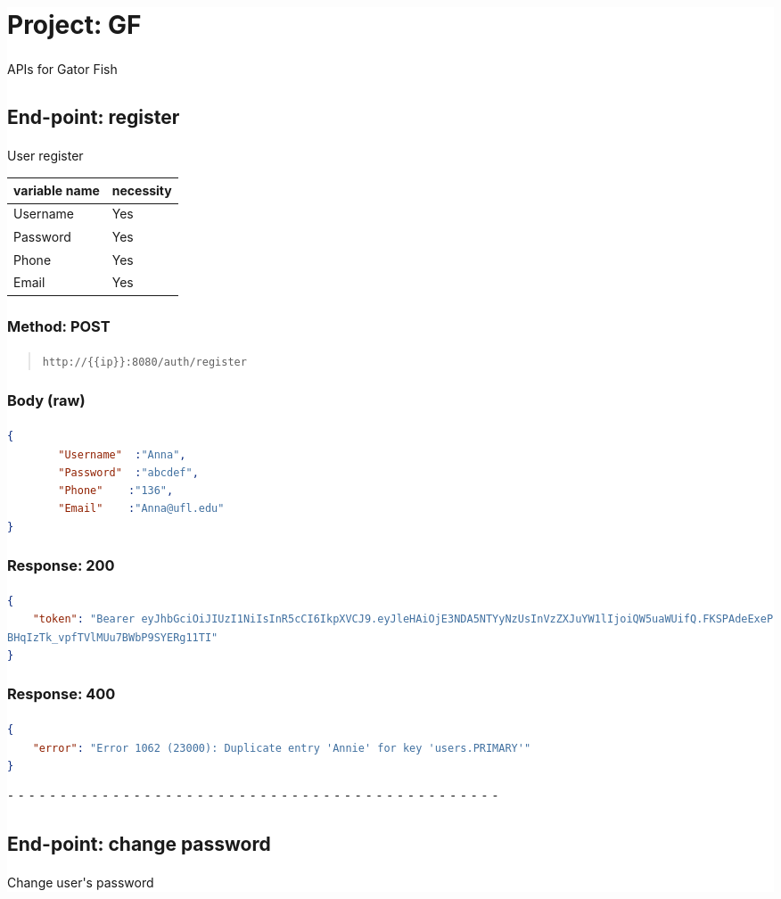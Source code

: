 # Project: GF
APIs for Gator Fish

## End-point: register
User register

| variable name | necessity |
| --- | --- |
| Username | Yes |
| Password | Yes |
| Phone | Yes |
| Email | Yes |
### Method: POST
>```
>http://{{ip}}:8080/auth/register
>```
### Body (**raw**)

```json
{
		"Username"  :"Anna",
		"Password"  :"abcdef",
		"Phone"    :"136",
		"Email"    :"Anna@ufl.edu"
}
```

### Response: 200
```json
{
    "token": "Bearer eyJhbGciOiJIUzI1NiIsInR5cCI6IkpXVCJ9.eyJleHAiOjE3NDA5NTYyNzUsInVzZXJuYW1lIjoiQW5uaWUifQ.FKSPAdeExePBHqIzTk_vpfTVlMUu7BWbP9SYERg11TI"
}
```

### Response: 400
```json
{
    "error": "Error 1062 (23000): Duplicate entry 'Annie' for key 'users.PRIMARY'"
}
```


⁃ ⁃ ⁃ ⁃ ⁃ ⁃ ⁃ ⁃ ⁃ ⁃ ⁃ ⁃ ⁃ ⁃ ⁃ ⁃ ⁃ ⁃ ⁃ ⁃ ⁃ ⁃ ⁃ ⁃ ⁃ ⁃ ⁃ ⁃ ⁃ ⁃ ⁃ ⁃ ⁃ ⁃ ⁃ ⁃ ⁃ ⁃ ⁃ ⁃ ⁃ ⁃ ⁃ ⁃ ⁃ ⁃ ⁃

## End-point: change password
Change user's password
